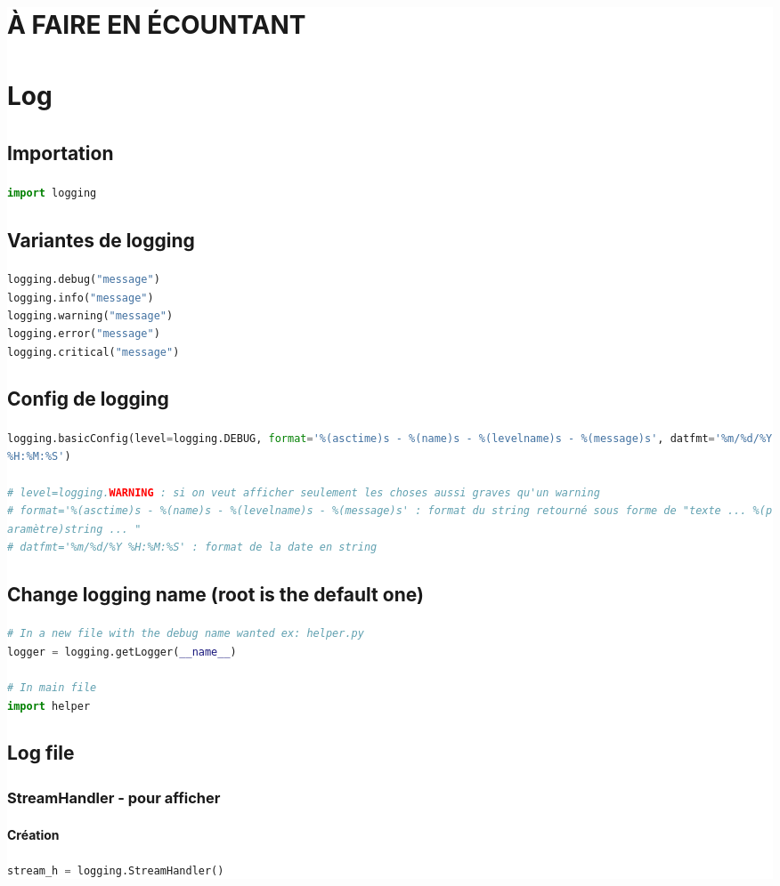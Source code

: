 # À FAIRE EN ÉCOUNTANT

# Log

## Importation
```python
import logging
```

## Variantes de logging
```python
logging.debug("message")
logging.info("message")
logging.warning("message")
logging.error("message")
logging.critical("message")
```

## Config de logging
```python
logging.basicConfig(level=logging.DEBUG, format='%(asctime)s - %(name)s - %(levelname)s - %(message)s', datfmt='%m/%d/%Y %H:%M:%S')

# level=logging.WARNING : si on veut afficher seulement les choses aussi graves qu'un warning
# format='%(asctime)s - %(name)s - %(levelname)s - %(message)s' : format du string retourné sous forme de "texte ... %(paramètre)string ... "
# datfmt='%m/%d/%Y %H:%M:%S' : format de la date en string
```

## Change logging name (root is the default one)
```python
# In a new file with the debug name wanted ex: helper.py
logger = logging.getLogger(__name__)

# In main file
import helper
```

## Log file

### StreamHandler - pour afficher

#### Création
```python
stream_h = logging.StreamHandler()
```
